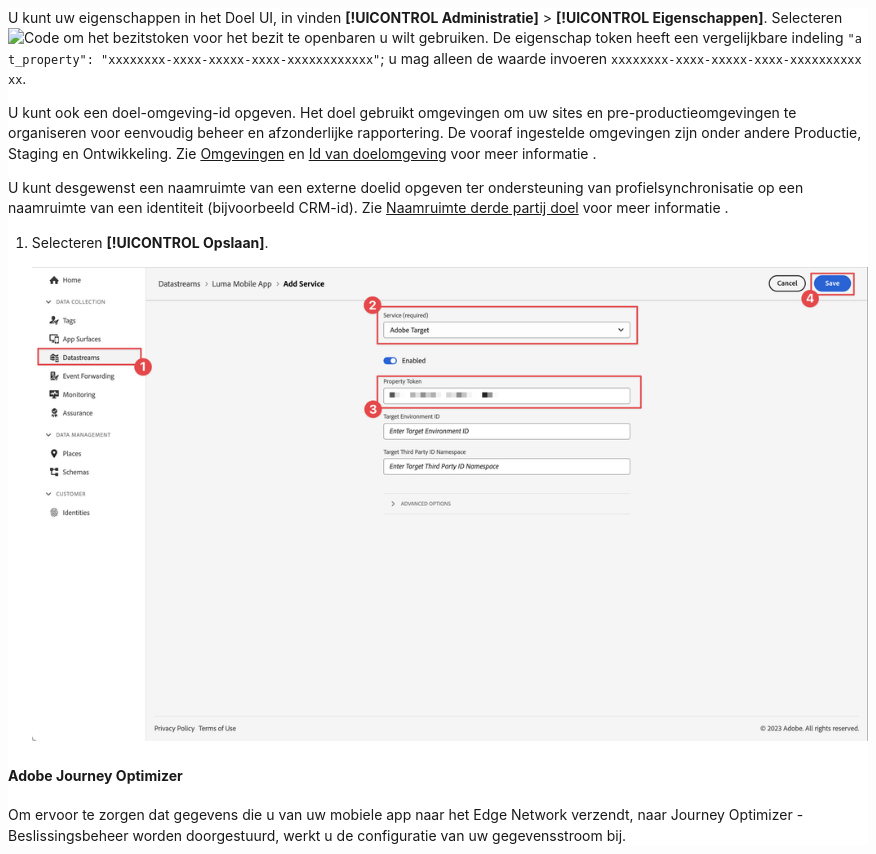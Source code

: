    U kunt uw eigenschappen in het Doel UI, in vinden **[!UICONTROL Administratie]** > **[!UICONTROL Eigenschappen]**. Selecteren ![Code](https://spectrum.adobe.com/static/icons/workflow_18/Smock_Code_18_N.svg) om het bezitstoken voor het bezit te openbaren u wilt gebruiken. De eigenschap token heeft een vergelijkbare indeling `"at_property": "xxxxxxxx-xxxx-xxxxx-xxxx-xxxxxxxxxxxx"`; u mag alleen de waarde invoeren `xxxxxxxx-xxxx-xxxxx-xxxx-xxxxxxxxxxxx`.

   U kunt ook een doel-omgeving-id opgeven. Het doel gebruikt omgevingen om uw sites en pre-productieomgevingen te organiseren voor eenvoudig beheer en afzonderlijke rapportering. De vooraf ingestelde omgevingen zijn onder andere Productie, Staging en Ontwikkeling. Zie [Omgevingen](https://experienceleague.adobe.com/docs/target/using/administer/environments.html?lang=en) en [Id van doelomgeving](https://experienceleague.adobe.com/docs/platform-learn/implement-web-sdk/applications-setup/setup-target.html?lang=en#target-environment-id) voor meer informatie .

   U kunt desgewenst een naamruimte van een externe doelid opgeven ter ondersteuning van profielsynchronisatie op een naamruimte van een identiteit (bijvoorbeeld CRM-id). Zie [Naamruimte derde partij doel](https://experienceleague.adobe.com/docs/platform-learn/implement-web-sdk/applications-setup/setup-target.html?lang=en#target-third-party-id-namespace) voor meer informatie .

1. Selecteren **[!UICONTROL Opslaan]**.

   ![Doel toevoegen aan gegevensstroom](assets/edge-datastream-target.png)


#### Adobe Journey Optimizer

Om ervoor te zorgen dat gegevens die u van uw mobiele app naar het Edge Network verzendt, naar Journey Optimizer - Beslissingsbeheer worden doorgestuurd, werkt u de configuratie van uw gegevensstroom bij.
